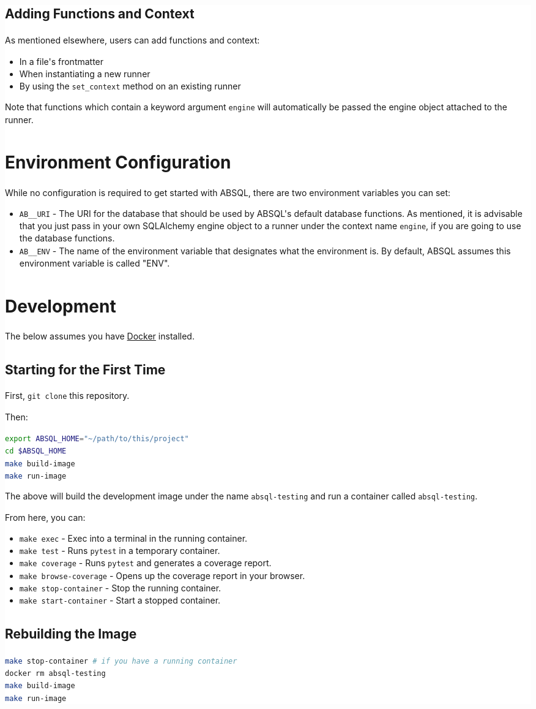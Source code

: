 ## Adding Functions and Context

As mentioned elsewhere, users can add functions and context:

- In a file's frontmatter
- When instantiating a new runner
- By using the `set_context` method on an existing runner

Note that functions which contain a keyword argument `engine` will automatically be passed the engine object attached to the runner.

# Environment Configuration

While no configuration is required to get started with ABSQL, there are two environment variables you can set:

- `AB__URI` - The URI for the database that should be used by ABSQL's default database functions. As mentioned, it is advisable that you just pass in your own SQLAlchemy engine object to a runner under the context name `engine`, if you are going to use the database functions.
- `AB__ENV` - The name of the environment variable that designates what the environment is. By default, ABSQL assumes this environment variable is called "ENV".

# Development

The below assumes you have [Docker](https://www.docker.com/) installed.

## Starting for the First Time

First, `git clone` this repository.

Then:

```bash
export ABSQL_HOME="~/path/to/this/project"
cd $ABSQL_HOME
make build-image
make run-image
```

The above will build the development image under the name `absql-testing` and run a container called `absql-testing`.

From here, you can:

- `make exec` - Exec into a terminal in the running container.
- `make test` - Runs `pytest` in a temporary container.
- `make coverage` - Runs `pytest` and generates a coverage report.
- `make browse-coverage` - Opens up the coverage report in your browser.
- `make stop-container` - Stop the running container.
- `make start-container` - Start a stopped container.

## Rebuilding the Image

```bash
make stop-container # if you have a running container
docker rm absql-testing
make build-image
make run-image
```
